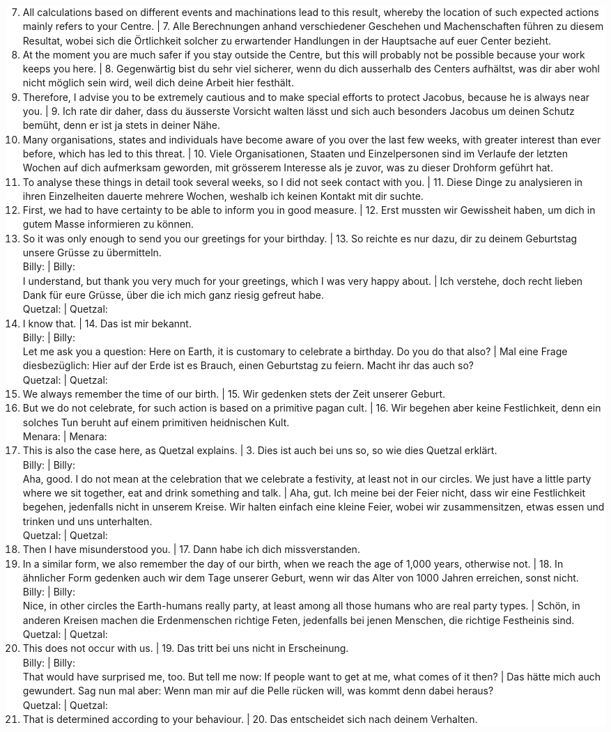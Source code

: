 7. All calculations based on different events and machinations lead to this result, whereby the location of such expected actions mainly refers to your Centre.  | 7. Alle Berechnungen anhand verschiedener Geschehen und Machenschaften führen zu diesem Resultat, wobei sich die Örtlichkeit solcher zu erwartender Handlungen in der Hauptsache auf euer Center bezieht.   
8. At the moment you are much safer if you stay outside the Centre, but this will probably not be possible because your work keeps you here.  | 8. Gegenwärtig bist du sehr viel sicherer, wenn du dich ausserhalb des Centers aufhältst, was dir aber wohl nicht möglich sein wird, weil dich deine Arbeit hier festhält.   
9. Therefore, I advise you to be extremely cautious and to make special efforts to protect Jacobus, because he is always near you.  | 9. Ich rate dir daher, dass du äusserste Vorsicht walten lässt und sich auch besonders Jacobus um deinen Schutz bemüht, denn er ist ja stets in deiner Nähe.   
10. Many organisations, states and individuals have become aware of you over the last few weeks, with greater interest than ever before, which has led to this threat.  | 10. Viele Organisationen, Staaten und Einzelpersonen sind im Verlaufe der letzten Wochen auf dich aufmerksam geworden, mit grösserem Interesse als je zuvor, was zu dieser Drohform geführt hat.   
11. To analyse these things in detail took several weeks, so I did not seek contact with you.  | 11. Diese Dinge zu analysieren in ihren Einzelheiten dauerte mehrere Wochen, weshalb ich keinen Kontakt mit dir suchte.   
12. First, we had to have certainty to be able to inform you in good measure.  | 12. Erst mussten wir Gewissheit haben, um dich in gutem Masse informieren zu können.   
13. So it was only enough to send you our greetings for your birthday.  | 13. So reichte es nur dazu, dir zu deinem Geburtstag unsere Grüsse zu übermitteln.   
Billy:  | Billy:   
I understand, but thank you very much for your greetings, which I was very happy about.  | Ich verstehe, doch recht lieben Dank für eure Grüsse, über die ich mich ganz riesig gefreut habe.   
Quetzal:  | Quetzal:   
14. I know that.  | 14. Das ist mir bekannt.   
Billy:  | Billy:   
Let me ask you a question: Here on Earth, it is customary to celebrate a birthday. Do you do that also?  | Mal eine Frage diesbezüglich: Hier auf der Erde ist es Brauch, einen Geburtstag zu feiern. Macht ihr das auch so?   
Quetzal:  | Quetzal:   
15. We always remember the time of our birth.  | 15. Wir gedenken stets der Zeit unserer Geburt.   
16. But we do not celebrate, for such action is based on a primitive pagan cult.  | 16. Wir begehen aber keine Festlichkeit, denn ein solches Tun beruht auf einem primitiven heidnischen Kult.   
Menara:  | Menara:   
3. This is also the case here, as Quetzal explains.  | 3. Dies ist auch bei uns so, so wie dies Quetzal erklärt.   
Billy:  | Billy:   
Aha, good. I do not mean at the celebration that we celebrate a festivity, at least not in our circles. We just have a little party where we sit together, eat and drink something and talk.  | Aha, gut. Ich meine bei der Feier nicht, dass wir eine Festlichkeit begehen, jedenfalls nicht in unserem Kreise. Wir halten einfach eine kleine Feier, wobei wir zusammensitzen, etwas essen und trinken und uns unterhalten.   
Quetzal:  | Quetzal:   
17. Then I have misunderstood you.  | 17. Dann habe ich dich missverstanden.   
18. In a similar form, we also remember the day of our birth, when we reach the age of 1,000 years, otherwise not.  | 18. In ähnlicher Form gedenken auch wir dem Tage unserer Geburt, wenn wir das Alter von 1000 Jahren erreichen, sonst nicht.   
Billy:  | Billy:   
Nice, in other circles the Earth-humans really party, at least among all those humans who are real party types.  | Schön, in anderen Kreisen machen die Erdenmenschen richtige Feten, jedenfalls bei jenen Menschen, die richtige Festheinis sind.   
Quetzal:  | Quetzal:   
19. This does not occur with us.  | 19. Das tritt bei uns nicht in Erscheinung.   
Billy:  | Billy:   
That would have surprised me, too. But tell me now: If people want to get at me, what comes of it then?  | Das hätte mich auch gewundert. Sag nun mal aber: Wenn man mir auf die Pelle rücken will, was kommt denn dabei heraus?   
Quetzal:  | Quetzal:   
20. That is determined according to your behaviour.  | 20. Das entscheidet sich nach deinem Verhalten.   
